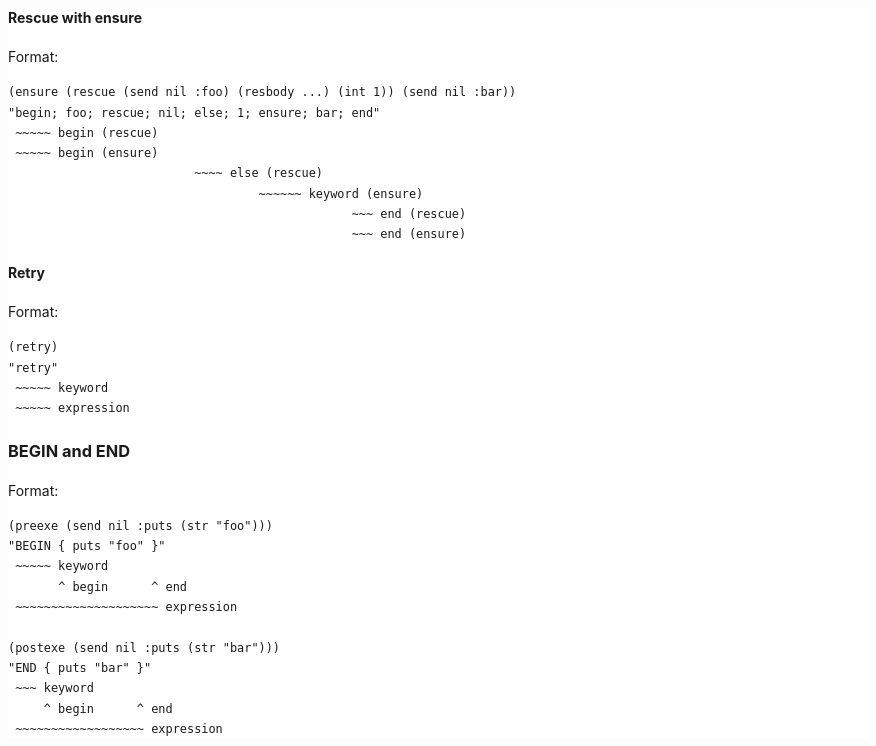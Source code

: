 #### Rescue with ensure

Format:
```
(ensure (rescue (send nil :foo) (resbody ...) (int 1)) (send nil :bar))
"begin; foo; rescue; nil; else; 1; ensure; bar; end"
 ~~~~~ begin (rescue)
 ~~~~~ begin (ensure)
                          ~~~~ else (rescue)
                                   ~~~~~~ keyword (ensure)
                                                ~~~ end (rescue)
                                                ~~~ end (ensure)
```

#### Retry

Format:
```
(retry)
"retry"
 ~~~~~ keyword
 ~~~~~ expression
```

### BEGIN and END

Format:
```
(preexe (send nil :puts (str "foo")))
"BEGIN { puts "foo" }"
 ~~~~~ keyword
       ^ begin      ^ end
 ~~~~~~~~~~~~~~~~~~~~ expression

(postexe (send nil :puts (str "bar")))
"END { puts "bar" }"
 ~~~ keyword
     ^ begin      ^ end
 ~~~~~~~~~~~~~~~~~~ expression
```

